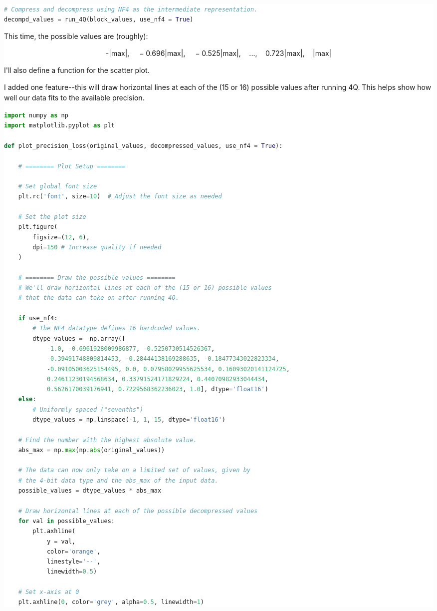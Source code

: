 
```python
# Compress and decompress using NF4 as the intermediate representation.
decompd_values = run_4Q(block_values, use_nf4 = True)
```

This time, the possible values are (roughly):

$$ \text{-|max|}, \quad -0.696\text{|max|}, \quad -0.525\text{|max|}, \quad ..., \quad 0.723\text{|max|}, \quad \text{|max|}  $$

I'll also define a function for the scatter plot.

I added one feature--this will draw horizontal lines at each of the (15 or 16) possible values after running 4Q. This helps show how well our data fits to the available precision.



```python
import numpy as np
import matplotlib.pyplot as plt

def plot_precision_loss(original_values, decompressed_values, use_nf4 = True):

    # ======== Plot Setup ========

    # Set global font size
    plt.rc('font', size=10)  # Adjust the font size as needed

    # Set the plot size
    plt.figure(
        figsize=(12, 6),
        dpi=150 # Increase quality if needed
    )

    # ======== Draw the possible values ========
    # We'll draw horizontal lines at each of the (15 or 16) possible values
    # that the data can take on after running 4Q.

    if use_nf4:
        # The NF4 datatype defines 16 hardcoded values.
        dtype_values =  np.array([
            -1.0, -0.6961928009986877, -0.5250730514526367,
            -0.39491748809814453, -0.28444138169288635, -0.18477343022823334,
            -0.09105003625154495, 0.0, 0.07958029955625534, 0.16093020141124725,
            0.24611230194568634, 0.33791524171829224, 0.44070982933044434,
            0.5626170039176941, 0.7229568362236023, 1.0], dtype='float16')
    else:
        # Uniformly spaced ("sevenths")
        dtype_values = np.linspace(-1, 1, 15, dtype='float16')

    # Find the number with the highest absolute value.
    abs_max = np.max(np.abs(original_values))

    # The data can now only take on a limited set of values, given by
    # the 4-bit data type and the abs_max of the input data.
    possible_values = dtype_values * abs_max

    # Draw horizontal lines at each of the possible decompressed values
    for val in possible_values:
        plt.axhline(
            y = val,
            color='orange',
            linestyle='--',
            linewidth=0.5)

    # Set x-axis at 0
    plt.axhline(0, color='grey', alpha=0.5, linewidth=1)
```